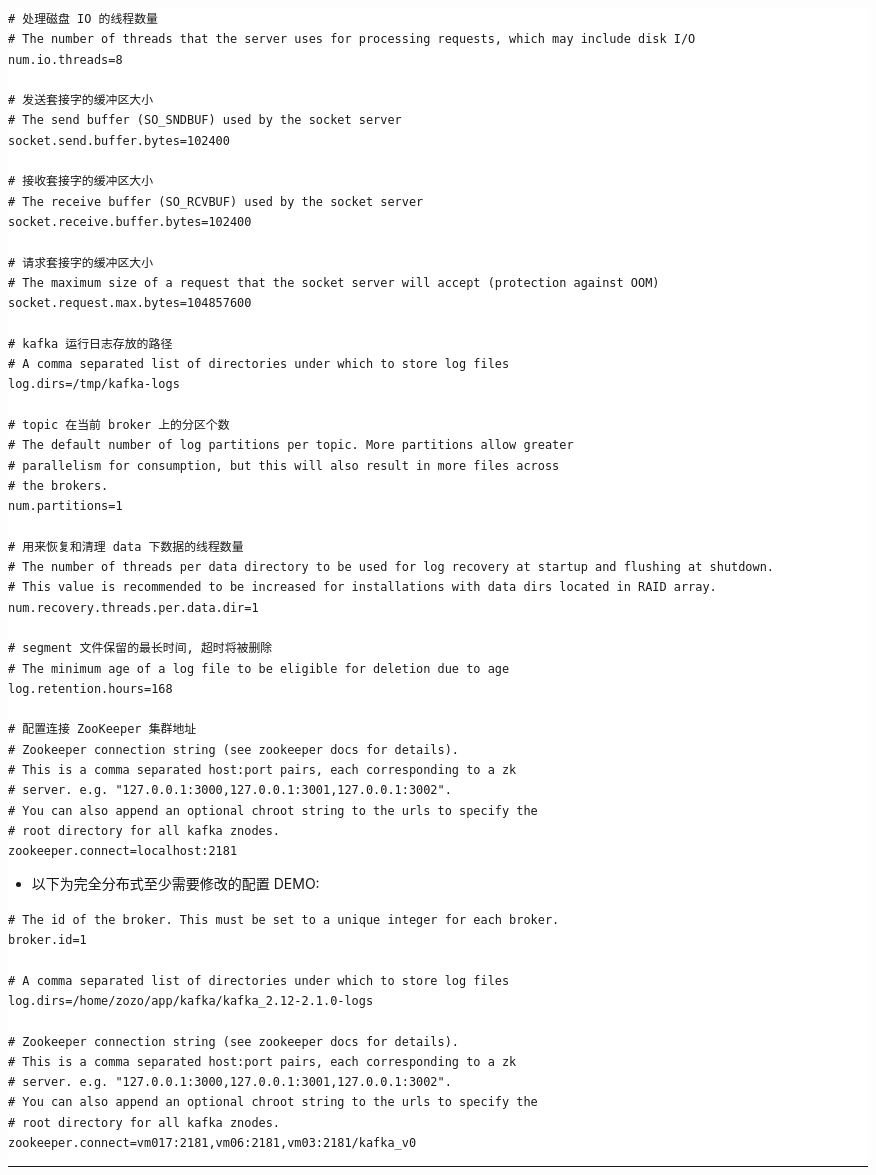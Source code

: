 ```properties
# 处理磁盘 IO 的线程数量
# The number of threads that the server uses for processing requests, which may include disk I/O
num.io.threads=8

# 发送套接字的缓冲区大小
# The send buffer (SO_SNDBUF) used by the socket server
socket.send.buffer.bytes=102400

# 接收套接字的缓冲区大小
# The receive buffer (SO_RCVBUF) used by the socket server
socket.receive.buffer.bytes=102400

# 请求套接字的缓冲区大小
# The maximum size of a request that the socket server will accept (protection against OOM)
socket.request.max.bytes=104857600

# kafka 运行日志存放的路径
# A comma separated list of directories under which to store log files
log.dirs=/tmp/kafka-logs

# topic 在当前 broker 上的分区个数
# The default number of log partitions per topic. More partitions allow greater
# parallelism for consumption, but this will also result in more files across
# the brokers.
num.partitions=1

# 用来恢复和清理 data 下数据的线程数量
# The number of threads per data directory to be used for log recovery at startup and flushing at shutdown.
# This value is recommended to be increased for installations with data dirs located in RAID array.
num.recovery.threads.per.data.dir=1

# segment 文件保留的最长时间, 超时将被删除
# The minimum age of a log file to be eligible for deletion due to age
log.retention.hours=168

# 配置连接 ZooKeeper 集群地址
# Zookeeper connection string (see zookeeper docs for details).
# This is a comma separated host:port pairs, each corresponding to a zk
# server. e.g. "127.0.0.1:3000,127.0.0.1:3001,127.0.0.1:3002".
# You can also append an optional chroot string to the urls to specify the
# root directory for all kafka znodes.
zookeeper.connect=localhost:2181
```

- 以下为完全分布式至少需要修改的配置 DEMO:

```properties
# The id of the broker. This must be set to a unique integer for each broker.
broker.id=1

# A comma separated list of directories under which to store log files
log.dirs=/home/zozo/app/kafka/kafka_2.12-2.1.0-logs

# Zookeeper connection string (see zookeeper docs for details).
# This is a comma separated host:port pairs, each corresponding to a zk
# server. e.g. "127.0.0.1:3000,127.0.0.1:3001,127.0.0.1:3002".
# You can also append an optional chroot string to the urls to specify the
# root directory for all kafka znodes.
zookeeper.connect=vm017:2181,vm06:2181,vm03:2181/kafka_v0
```

---